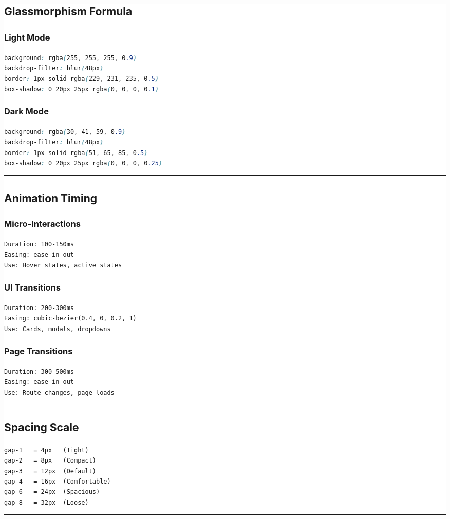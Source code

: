 
## Glassmorphism Formula

### Light Mode
```css
background: rgba(255, 255, 255, 0.9)
backdrop-filter: blur(48px)
border: 1px solid rgba(229, 231, 235, 0.5)
box-shadow: 0 20px 25px rgba(0, 0, 0, 0.1)
```

### Dark Mode
```css
background: rgba(30, 41, 59, 0.9)
backdrop-filter: blur(48px)
border: 1px solid rgba(51, 65, 85, 0.5)
box-shadow: 0 20px 25px rgba(0, 0, 0, 0.25)
```

---

## Animation Timing

### Micro-Interactions
```
Duration: 100-150ms
Easing: ease-in-out
Use: Hover states, active states
```

### UI Transitions
```
Duration: 200-300ms
Easing: cubic-bezier(0.4, 0, 0.2, 1)
Use: Cards, modals, dropdowns
```

### Page Transitions
```
Duration: 300-500ms
Easing: ease-in-out
Use: Route changes, page loads
```

---

## Spacing Scale

```
gap-1   = 4px   (Tight)
gap-2   = 8px   (Compact)
gap-3   = 12px  (Default)
gap-4   = 16px  (Comfortable)
gap-6   = 24px  (Spacious)
gap-8   = 32px  (Loose)
```

---